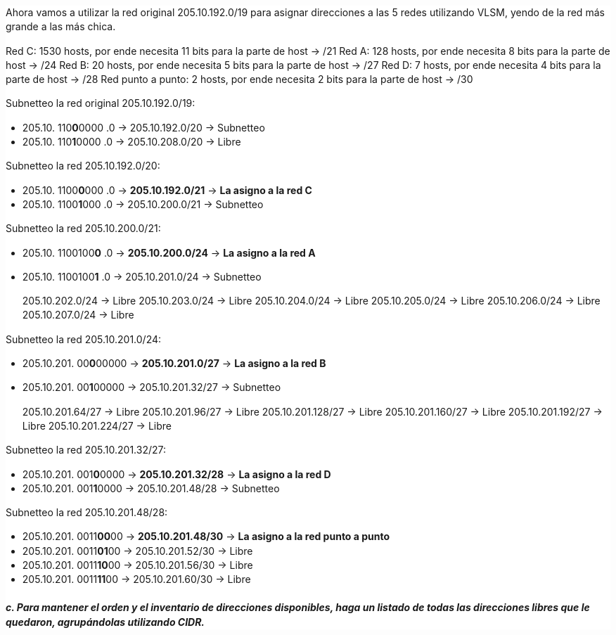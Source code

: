 Ahora vamos a utilizar la red original 205.10.192.0/19 para asignar direcciones a las 5 redes utilizando VLSM, yendo de la red más grande a las más chica.

Red C: 1530 hosts, por ende necesita 11 bits para la parte de host -> /21
Red A: 128 hosts, por ende necesita 8 bits para la parte de host -> /24
Red B: 20 hosts, por ende necesita 5 bits para la parte de host -> /27
Red D: 7 hosts, por ende necesita 4 bits para la parte de host -> /28
Red punto a punto: 2 hosts, por ende necesita 2 bits para la parte de host -> /30

Subnetteo la red original 205.10.192.0/19:

-   205.10. 110**0**0000 .0 -> 205.10.192.0/20 -> Subnetteo
-   205.10. 110**1**0000 .0 -> 205.10.208.0/20 -> Libre

Subnetteo la red 205.10.192.0/20:

-   205.10. 1100**0**000 .0 -> **205.10.192.0/21** -> **La asigno a la red C**
-   205.10. 1100**1**000 .0 -> 205.10.200.0/21 -> Subnetteo

Subnetteo la red 205.10.200.0/21:

-   205.10. 1100100**0** .0 -> **205.10.200.0/24** -> **La asigno a la red A**
-   205.10. 1100100**1** .0 -> 205.10.201.0/24 -> Subnetteo

    205.10.202.0/24 -> Libre
    205.10.203.0/24 -> Libre
    205.10.204.0/24 -> Libre
    205.10.205.0/24 -> Libre
    205.10.206.0/24 -> Libre
    205.10.207.0/24 -> Libre

Subnetteo la red 205.10.201.0/24:

-   205.10.201. 00**0**00000 -> **205.10.201.0/27** -> **La asigno a la red B**
-   205.10.201. 00**1**00000 -> 205.10.201.32/27 -> Subnetteo

    205.10.201.64/27 -> Libre
    205.10.201.96/27 -> Libre
    205.10.201.128/27 -> Libre
    205.10.201.160/27 -> Libre
    205.10.201.192/27 -> Libre
    205.10.201.224/27 -> Libre

Subnetteo la red 205.10.201.32/27:

-   205.10.201. 001**0**0000 -> **205.10.201.32/28** -> **La asigno a la red D**
-   205.10.201. 001**1**0000 -> 205.10.201.48/28 -> Subnetteo

Subnetteo la red 205.10.201.48/28:

-   205.10.201. 0011**00**00 -> **205.10.201.48/30** -> **La asigno a la red punto a punto**
-   205.10.201. 0011**01**00 -> 205.10.201.52/30 -> Libre
-   205.10.201. 0011**10**00 -> 205.10.201.56/30 -> Libre
-   205.10.201. 0011**11**00 -> 205.10.201.60/30 -> Libre

##### c. Para mantener el orden y el inventario de direcciones disponibles, haga un listado de todas las direcciones libres que le quedaron, agrupándolas utilizando CIDR.
